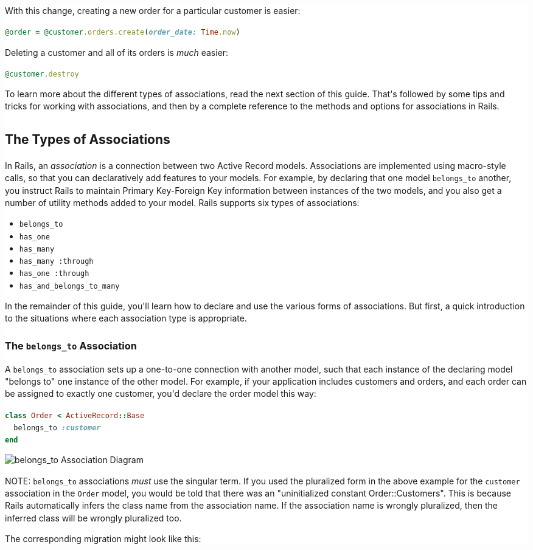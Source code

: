 With this change, creating a new order for a particular customer is easier:

```ruby
@order = @customer.orders.create(order_date: Time.now)
```

Deleting a customer and all of its orders is *much* easier:

```ruby
@customer.destroy
```

To learn more about the different types of associations, read the next section of this guide. That's followed by some tips and tricks for working with associations, and then by a complete reference to the methods and options for associations in Rails.

The Types of Associations
-------------------------

In Rails, an _association_ is a connection between two Active Record models. Associations are implemented using macro-style calls, so that you can declaratively add features to your models. For example, by declaring that one model `belongs_to` another, you instruct Rails to maintain Primary Key-Foreign Key information between instances of the two models, and you also get a number of utility methods added to your model. Rails supports six types of associations:

* `belongs_to`
* `has_one`
* `has_many`
* `has_many :through`
* `has_one :through`
* `has_and_belongs_to_many`

In the remainder of this guide, you'll learn how to declare and use the various forms of associations. But first, a quick introduction to the situations where each association type is appropriate.

### The `belongs_to` Association

A `belongs_to` association sets up a one-to-one connection with another model, such that each instance of the declaring model "belongs to" one instance of the other model. For example, if your application includes customers and orders, and each order can be assigned to exactly one customer, you'd declare the order model this way:

```ruby
class Order < ActiveRecord::Base
  belongs_to :customer
end
```

![belongs_to Association Diagram](images/belongs_to.png)

NOTE: `belongs_to` associations _must_ use the singular term. If you used the pluralized form in the above example for the `customer` association in the `Order` model, you would be told that there was an "uninitialized constant Order::Customers". This is because Rails automatically infers the class name from the association name. If the association name is wrongly pluralized, then the inferred class will be wrongly pluralized too.

The corresponding migration might look like this:
